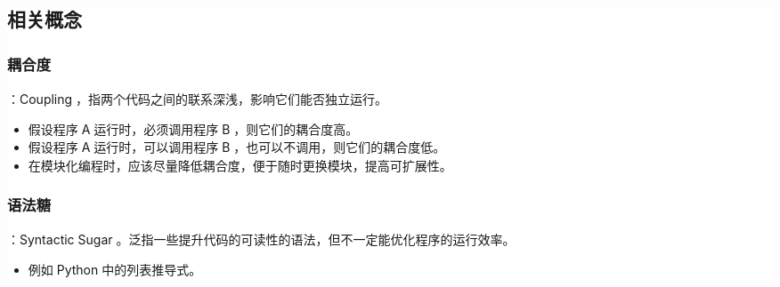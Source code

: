 ## 相关概念

### 耦合度

：Coupling ，指两个代码之间的联系深浅，影响它们能否独立运行。
- 假设程序 A 运行时，必须调用程序 B ，则它们的耦合度高。
- 假设程序 A 运行时，可以调用程序 B ，也可以不调用，则它们的耦合度低。
- 在模块化编程时，应该尽量降低耦合度，便于随时更换模块，提高可扩展性。

### 语法糖

：Syntactic Sugar 。泛指一些提升代码的可读性的语法，但不一定能优化程序的运行效率。
- 例如 Python 中的列表推导式。

